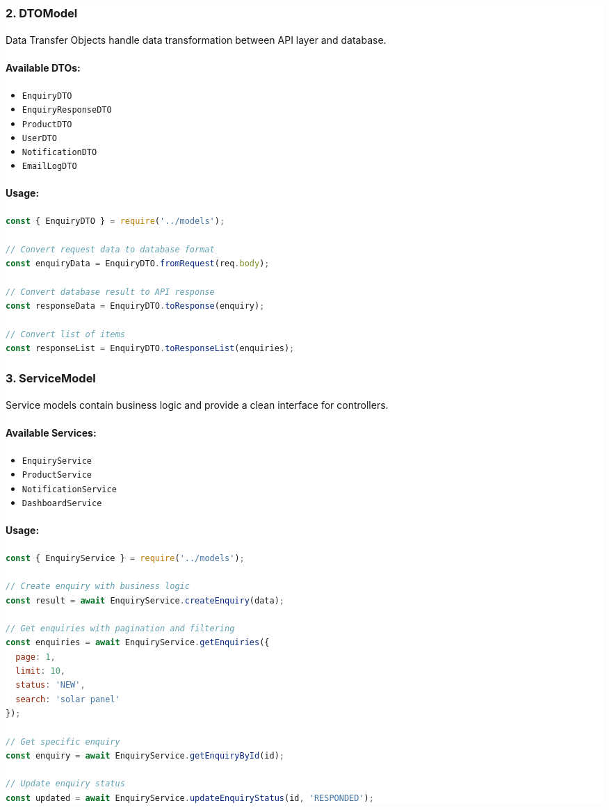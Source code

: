 ### 2. DTOModel

Data Transfer Objects handle data transformation between API layer and database.

#### Available DTOs:
- `EnquiryDTO`
- `EnquiryResponseDTO`
- `ProductDTO`
- `UserDTO`
- `NotificationDTO`
- `EmailLogDTO`

#### Usage:

```javascript
const { EnquiryDTO } = require('../models');

// Convert request data to database format
const enquiryData = EnquiryDTO.fromRequest(req.body);

// Convert database result to API response
const responseData = EnquiryDTO.toResponse(enquiry);

// Convert list of items
const responseList = EnquiryDTO.toResponseList(enquiries);
```

### 3. ServiceModel

Service models contain business logic and provide a clean interface for controllers.

#### Available Services:
- `EnquiryService`
- `ProductService`
- `NotificationService`
- `DashboardService`

#### Usage:

```javascript
const { EnquiryService } = require('../models');

// Create enquiry with business logic
const result = await EnquiryService.createEnquiry(data);

// Get enquiries with pagination and filtering
const enquiries = await EnquiryService.getEnquiries({
  page: 1,
  limit: 10,
  status: 'NEW',
  search: 'solar panel'
});

// Get specific enquiry
const enquiry = await EnquiryService.getEnquiryById(id);

// Update enquiry status
const updated = await EnquiryService.updateEnquiryStatus(id, 'RESPONDED');
```
